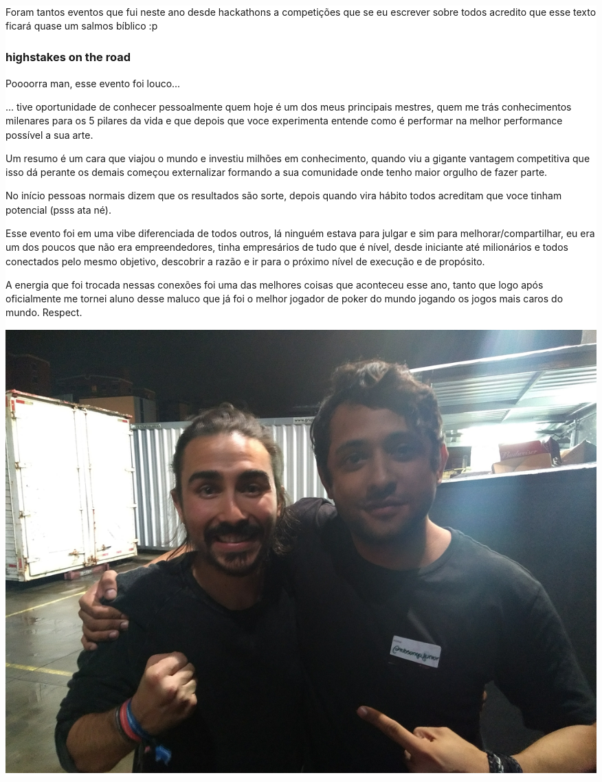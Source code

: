 
Foram tantos eventos que fui neste ano desde hackathons a competições que se eu escrever sobre todos acredito que esse texto ficará quase um salmos bíblico :p


### highstakes on the road
Poooorra man, esse evento foi louco...

... tive oportunidade de conhecer pessoalmente quem hoje é um dos meus principais mestres, quem me trás conhecimentos milenares para os 5 pilares da vida e que depois que voce experimenta entende como é performar na melhor performance possível a sua arte.

Um resumo é um cara que viajou o mundo e investiu milhões em conhecimento, quando viu a gigante vantagem competitiva que isso dá perante os demais começou externalizar formando a sua comunidade onde tenho maior orgulho de fazer parte.

No início pessoas normais dizem que os resultados são sorte, depois quando vira hábito todos acreditam que voce tinham potencial (psss ata né).

Esse evento foi em uma vibe diferenciada de todos outros, lá ninguém estava para julgar e sim para melhorar/compartilhar, eu era um dos poucos que não era empreendedores, tinha empresários de tudo que é nível, desde iniciante até milionários e todos conectados pelo mesmo objetivo, descobrir a razão e ir para o próximo nível de execução e de propósito.

A energia que foi trocada nessas conexões foi uma das melhores coisas que aconteceu esse ano, tanto que logo após oficialmente me tornei aluno desse maluco que já foi o melhor jogador de poker do mundo jogando os jogos mais caros do mundo. Respect.


![robsongajunior com mesre Gabriel Goffi](/images/retrospectiva-2017/goffi.jpg)
